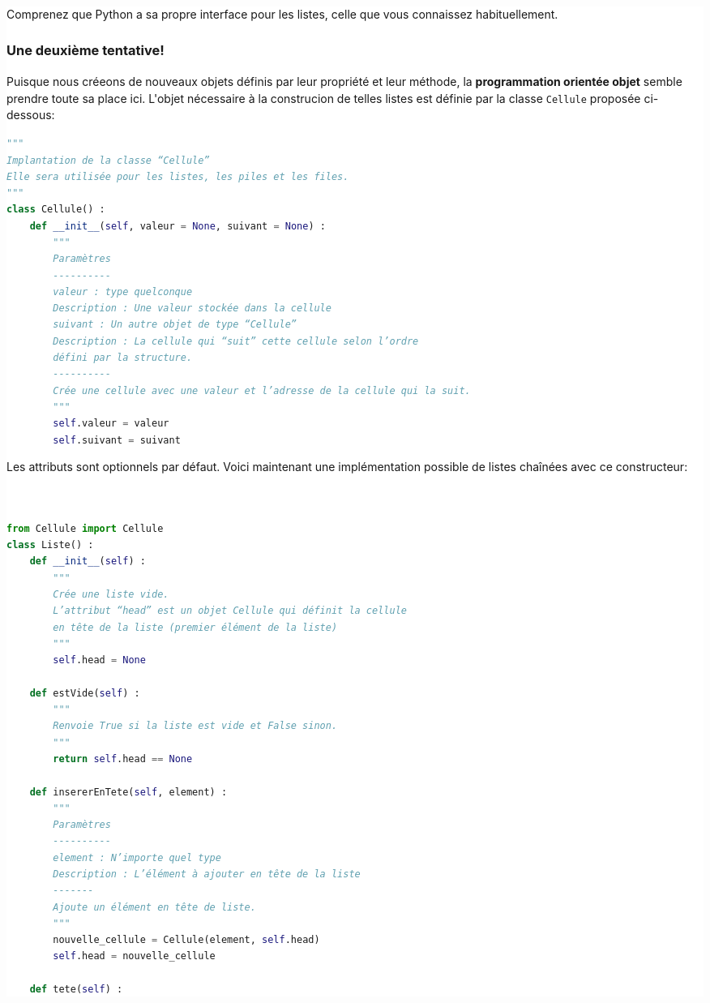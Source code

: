 Comprenez que Python a sa propre interface pour les listes, celle que vous connaissez habituellement.

### Une deuxième tentative!

Puisque nous créeons de nouveaux objets définis par leur propriété et leur méthode, la **programmation orientée objet** semble prendre toute sa place ici.  L'objet nécessaire à la construcion de telles listes est définie par la classe ```Cellule``` proposée ci-dessous:

``` python
"""
Implantation de la classe “Cellule”
Elle sera utilisée pour les listes, les piles et les files.
"""
class Cellule() :
    def __init__(self, valeur = None, suivant = None) :
        """
        Paramètres
        ----------
        valeur : type quelconque
        Description : Une valeur stockée dans la cellule
        suivant : Un autre objet de type “Cellule”
        Description : La cellule qui “suit” cette cellule selon l’ordre
        défini par la structure.
        ----------
        Crée une cellule avec une valeur et l’adresse de la cellule qui la suit.
        """
        self.valeur = valeur
        self.suivant = suivant
```
Les attributs sont optionnels par défaut. Voici maintenant une implémentation possible de listes chaînées avec ce constructeur:

``` python


from Cellule import Cellule
class Liste() :
    def __init__(self) :
        """
        Crée une liste vide.
        L’attribut “head” est un objet Cellule qui définit la cellule
        en tête de la liste (premier élément de la liste)
        """        
        self.head = None

    def estVide(self) :
        """
        Renvoie True si la liste est vide et False sinon.
        """
        return self.head == None

    def insererEnTete(self, element) :
        """
        Paramètres
        ----------
        element : N’importe quel type
        Description : L’élément à ajouter en tête de la liste
        -------
        Ajoute un élément en tête de liste.
        """
        nouvelle_cellule = Cellule(element, self.head)
        self.head = nouvelle_cellule

    def tete(self) :
```